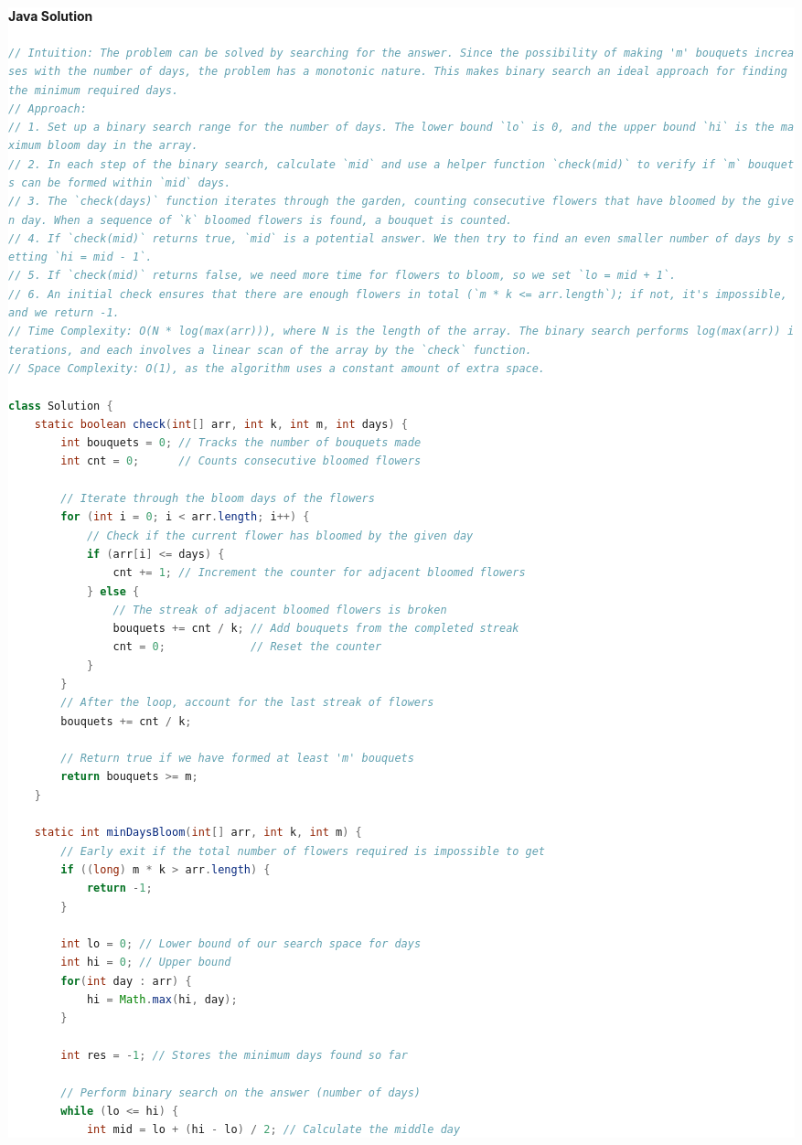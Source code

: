 #### Java Solution

```java
// Intuition: The problem can be solved by searching for the answer. Since the possibility of making 'm' bouquets increases with the number of days, the problem has a monotonic nature. This makes binary search an ideal approach for finding the minimum required days.
// Approach:
// 1. Set up a binary search range for the number of days. The lower bound `lo` is 0, and the upper bound `hi` is the maximum bloom day in the array.
// 2. In each step of the binary search, calculate `mid` and use a helper function `check(mid)` to verify if `m` bouquets can be formed within `mid` days.
// 3. The `check(days)` function iterates through the garden, counting consecutive flowers that have bloomed by the given day. When a sequence of `k` bloomed flowers is found, a bouquet is counted.
// 4. If `check(mid)` returns true, `mid` is a potential answer. We then try to find an even smaller number of days by setting `hi = mid - 1`.
// 5. If `check(mid)` returns false, we need more time for flowers to bloom, so we set `lo = mid + 1`.
// 6. An initial check ensures that there are enough flowers in total (`m * k <= arr.length`); if not, it's impossible, and we return -1.
// Time Complexity: O(N * log(max(arr))), where N is the length of the array. The binary search performs log(max(arr)) iterations, and each involves a linear scan of the array by the `check` function.
// Space Complexity: O(1), as the algorithm uses a constant amount of extra space.

class Solution {
    static boolean check(int[] arr, int k, int m, int days) {
        int bouquets = 0; // Tracks the number of bouquets made
        int cnt = 0;      // Counts consecutive bloomed flowers

        // Iterate through the bloom days of the flowers
        for (int i = 0; i < arr.length; i++) {
            // Check if the current flower has bloomed by the given day
            if (arr[i] <= days) {
                cnt += 1; // Increment the counter for adjacent bloomed flowers
            } else {
                // The streak of adjacent bloomed flowers is broken
                bouquets += cnt / k; // Add bouquets from the completed streak
                cnt = 0;             // Reset the counter
            }
        }
        // After the loop, account for the last streak of flowers
        bouquets += cnt / k;

        // Return true if we have formed at least 'm' bouquets
        return bouquets >= m;
    }

    static int minDaysBloom(int[] arr, int k, int m) {
        // Early exit if the total number of flowers required is impossible to get
        if ((long) m * k > arr.length) {
            return -1;
        }

        int lo = 0; // Lower bound of our search space for days
        int hi = 0; // Upper bound
        for(int day : arr) {
            hi = Math.max(hi, day);
        }

        int res = -1; // Stores the minimum days found so far

        // Perform binary search on the answer (number of days)
        while (lo <= hi) {
            int mid = lo + (hi - lo) / 2; // Calculate the middle day
```